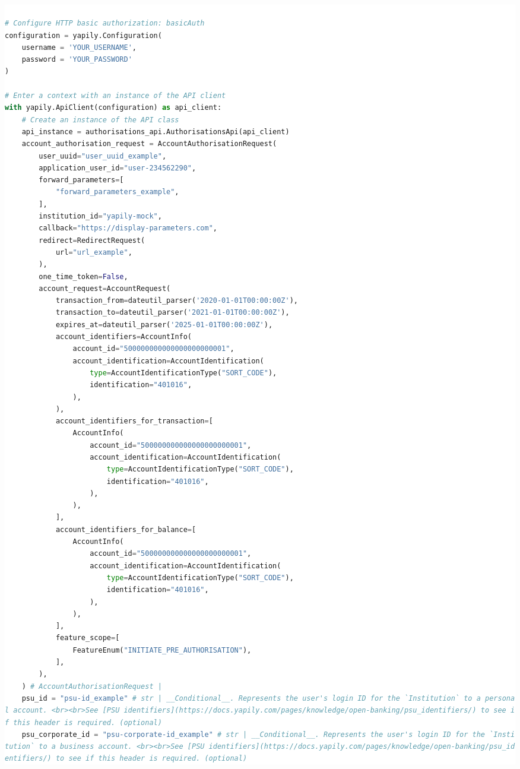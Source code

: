 ```python

# Configure HTTP basic authorization: basicAuth
configuration = yapily.Configuration(
    username = 'YOUR_USERNAME',
    password = 'YOUR_PASSWORD'
)

# Enter a context with an instance of the API client
with yapily.ApiClient(configuration) as api_client:
    # Create an instance of the API class
    api_instance = authorisations_api.AuthorisationsApi(api_client)
    account_authorisation_request = AccountAuthorisationRequest(
        user_uuid="user_uuid_example",
        application_user_id="user-234562290",
        forward_parameters=[
            "forward_parameters_example",
        ],
        institution_id="yapily-mock",
        callback="https://display-parameters.com",
        redirect=RedirectRequest(
            url="url_example",
        ),
        one_time_token=False,
        account_request=AccountRequest(
            transaction_from=dateutil_parser('2020-01-01T00:00:00Z'),
            transaction_to=dateutil_parser('2021-01-01T00:00:00Z'),
            expires_at=dateutil_parser('2025-01-01T00:00:00Z'),
            account_identifiers=AccountInfo(
                account_id="500000000000000000000001",
                account_identification=AccountIdentification(
                    type=AccountIdentificationType("SORT_CODE"),
                    identification="401016",
                ),
            ),
            account_identifiers_for_transaction=[
                AccountInfo(
                    account_id="500000000000000000000001",
                    account_identification=AccountIdentification(
                        type=AccountIdentificationType("SORT_CODE"),
                        identification="401016",
                    ),
                ),
            ],
            account_identifiers_for_balance=[
                AccountInfo(
                    account_id="500000000000000000000001",
                    account_identification=AccountIdentification(
                        type=AccountIdentificationType("SORT_CODE"),
                        identification="401016",
                    ),
                ),
            ],
            feature_scope=[
                FeatureEnum("INITIATE_PRE_AUTHORISATION"),
            ],
        ),
    ) # AccountAuthorisationRequest | 
    psu_id = "psu-id_example" # str | __Conditional__. Represents the user's login ID for the `Institution` to a personal account. <br><br>See [PSU identifiers](https://docs.yapily.com/pages/knowledge/open-banking/psu_identifiers/) to see if this header is required. (optional)
    psu_corporate_id = "psu-corporate-id_example" # str | __Conditional__. Represents the user's login ID for the `Institution` to a business account. <br><br>See [PSU identifiers](https://docs.yapily.com/pages/knowledge/open-banking/psu_identifiers/) to see if this header is required. (optional)
```